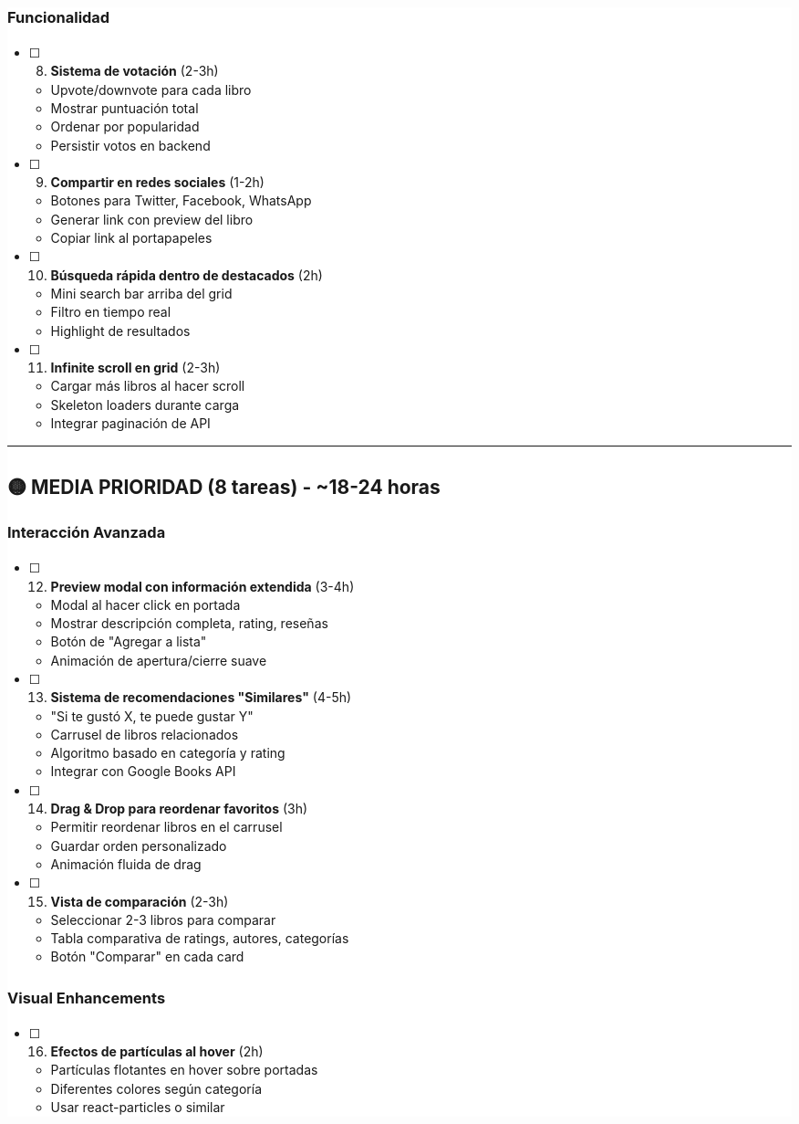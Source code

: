 ### Funcionalidad
- [ ] 8. **Sistema de votación** (2-3h)
  - Upvote/downvote para cada libro
  - Mostrar puntuación total
  - Ordenar por popularidad
  - Persistir votos en backend

- [ ] 9. **Compartir en redes sociales** (1-2h)
  - Botones para Twitter, Facebook, WhatsApp
  - Generar link con preview del libro
  - Copiar link al portapapeles

- [ ] 10. **Búsqueda rápida dentro de destacados** (2h)
  - Mini search bar arriba del grid
  - Filtro en tiempo real
  - Highlight de resultados

- [ ] 11. **Infinite scroll en grid** (2-3h)
  - Cargar más libros al hacer scroll
  - Skeleton loaders durante carga
  - Integrar paginación de API

---

## 🟡 MEDIA PRIORIDAD (8 tareas) - ~18-24 horas

### Interacción Avanzada
- [ ] 12. **Preview modal con información extendida** (3-4h)
  - Modal al hacer click en portada
  - Mostrar descripción completa, rating, reseñas
  - Botón de "Agregar a lista"
  - Animación de apertura/cierre suave

- [ ] 13. **Sistema de recomendaciones "Similares"** (4-5h)
  - "Si te gustó X, te puede gustar Y"
  - Carrusel de libros relacionados
  - Algoritmo basado en categoría y rating
  - Integrar con Google Books API

- [ ] 14. **Drag & Drop para reordenar favoritos** (3h)
  - Permitir reordenar libros en el carrusel
  - Guardar orden personalizado
  - Animación fluida de drag

- [ ] 15. **Vista de comparación** (2-3h)
  - Seleccionar 2-3 libros para comparar
  - Tabla comparativa de ratings, autores, categorías
  - Botón "Comparar" en cada card

### Visual Enhancements
- [ ] 16. **Efectos de partículas al hover** (2h)
  - Partículas flotantes en hover sobre portadas
  - Diferentes colores según categoría
  - Usar react-particles o similar
